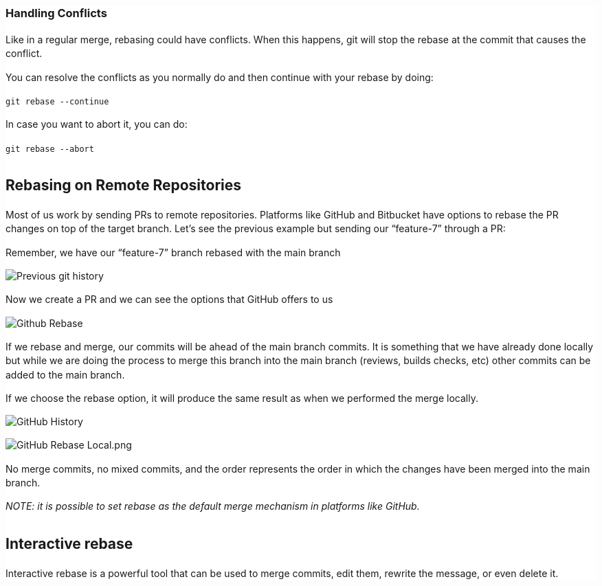 ### Handling Conflicts

Like in a regular merge, rebasing could have conflicts. When this happens, git will stop the rebase at the commit that
causes the conflict.

You can resolve the conflicts as you normally do and then continue with your rebase by doing:

```
git rebase --continue
```

In case you want to abort it, you can do:

```
git rebase --abort
```

## Rebasing on Remote Repositories

Most of us work by sending PRs to remote repositories. Platforms like GitHub and Bitbucket have options to rebase the PR
changes on top of the target branch. Let’s see the previous example but sending our “feature-7” through a PR:

Remember, we have our “feature-7” branch rebased with the main branch

![Previous git history](@/assets/images/2023/keep-git-history-clean/rebase-example-3.png "Previous git history")

Now we create a PR and we can see the options that GitHub offers to us

![Github Rebase](@/assets/images/2023/keep-git-history-clean/github-rebase.png "Github Rebase")

If we rebase and merge, our commits will be ahead of the main branch commits. It is something that we have already
done locally but while we are doing the process to merge this branch into the main branch (reviews, builds checks, etc)
other commits can be added to the main branch.

If we choose the rebase option, it will produce the same result as when we performed the merge locally.

![GitHub History](@/assets/images/2023/keep-git-history-clean/github-history.png "GitHub History")

![GitHub Rebase Local.png](@/assets/images/2023/keep-git-history-clean/github-rebase-local.png)

No merge commits, no mixed commits, and the order represents the order in which the changes have been merged into
the main branch.

_NOTE: it is possible to set rebase as the default merge mechanism in platforms like GitHub._

## Interactive rebase

Interactive rebase is a powerful tool that can be used to merge commits, edit them, rewrite the message,
or even delete it.
